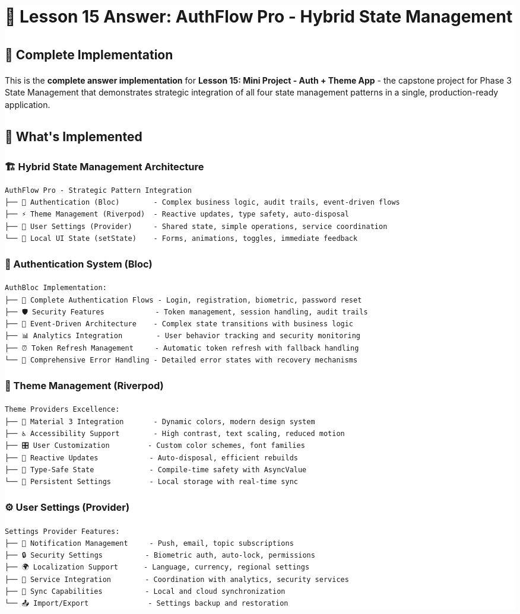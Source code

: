 # 🎯 Lesson 15 Answer: AuthFlow Pro - Hybrid State Management

## 🎯 **Complete Implementation**

This is the **complete answer implementation** for **Lesson 15: Mini Project - Auth + Theme App** - the capstone project for Phase 3 State Management that demonstrates strategic integration of all four state management patterns in a single, production-ready application.

## 🌟 **What's Implemented**

### **🏗️ Hybrid State Management Architecture**
```
AuthFlow Pro - Strategic Pattern Integration
├── 🎯 Authentication (Bloc)        - Complex business logic, audit trails, event-driven flows
├── ⚡ Theme Management (Riverpod)  - Reactive updates, type safety, auto-disposal
├── 🔄 User Settings (Provider)     - Shared state, simple operations, service coordination  
└── 📱 Local UI State (setState)    - Forms, animations, toggles, immediate feedback
```

### **🔐 Authentication System (Bloc)**
```
AuthBloc Implementation:
├── 🔑 Complete Authentication Flows - Login, registration, biometric, password reset
├── 🛡️ Security Features            - Token management, session handling, audit trails
├── 🔄 Event-Driven Architecture    - Complex state transitions with business logic
├── 📊 Analytics Integration        - User behavior tracking and security monitoring
├── ⏰ Token Refresh Management     - Automatic token refresh with fallback handling
└── 🧪 Comprehensive Error Handling - Detailed error states with recovery mechanisms
```

### **🎨 Theme Management (Riverpod)**
```
Theme Providers Excellence:
├── 🌈 Material 3 Integration       - Dynamic colors, modern design system
├── ♿ Accessibility Support        - High contrast, text scaling, reduced motion
├── 🎛️ User Customization         - Custom color schemes, font families
├── 🔄 Reactive Updates            - Auto-disposal, efficient rebuilds
├── 🎯 Type-Safe State             - Compile-time safety with AsyncValue
└── 💾 Persistent Settings         - Local storage with real-time sync
```

### **⚙️ User Settings (Provider)**
```
Settings Provider Features:
├── 📢 Notification Management     - Push, email, topic subscriptions
├── 🔒 Security Settings          - Biometric auth, auto-lock, permissions
├── 🌍 Localization Support      - Language, currency, regional settings
├── 🔄 Service Integration        - Coordination with analytics, security services
├── 💾 Sync Capabilities          - Local and cloud synchronization
└── 📤 Import/Export              - Settings backup and restoration
```
